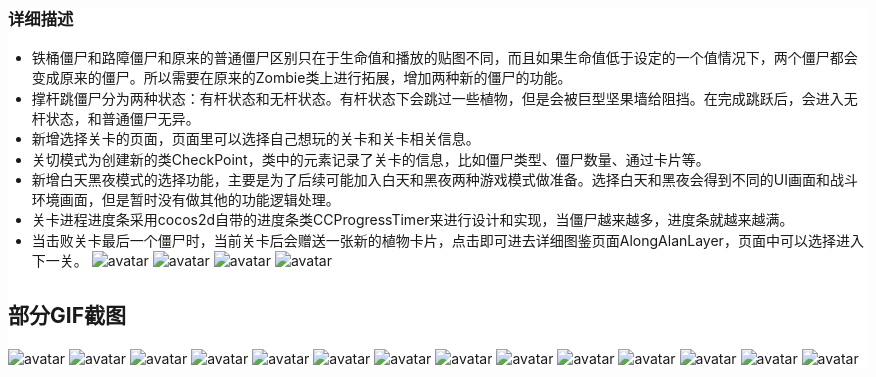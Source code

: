 ### 详细描述

- 铁桶僵尸和路障僵尸和原来的普通僵尸区别只在于生命值和播放的贴图不同，而且如果生命值低于设定的一个值情况下，两个僵尸都会变成原来的僵尸。所以需要在原来的Zombie类上进行拓展，增加两种新的僵尸的功能。
- 撑杆跳僵尸分为两种状态：有杆状态和无杆状态。有杆状态下会跳过一些植物，但是会被巨型坚果墙给阻挡。在完成跳跃后，会进入无杆状态，和普通僵尸无异。
- 新增选择关卡的页面，页面里可以选择自己想玩的关卡和关卡相关信息。
- 关切模式为创建新的类CheckPoint，类中的元素记录了关卡的信息，比如僵尸类型、僵尸数量、通过卡片等。
- 新增白天黑夜模式的选择功能，主要是为了后续可能加入白天和黑夜两种游戏模式做准备。选择白天和黑夜会得到不同的UI画面和战斗环境画面，但是暂时没有做其他的功能逻辑处理。
- 关卡进程进度条采用cocos2d自带的进度条类CCProgressTimer来进行设计和实现，当僵尸越来越多，进度条就越来越满。
- 当击败关卡最后一个僵尸时，当前关卡后会赠送一张新的植物卡片，点击即可进去详细图鉴页面AlongAlanLayer，页面中可以选择进入下一关。
![avatar](https://github.com/tunm123/TUNMPVZ/blob/master/img/6-1.jpeg)
![avatar](https://github.com/tunm123/TUNMPVZ/blob/master/img/6-2.jpeg)
![avatar](https://github.com/tunm123/TUNMPVZ/blob/master/img/6-3.jpeg)
![avatar](https://github.com/tunm123/TUNMPVZ/blob/master/img/6-4.jpeg)


## 部分GIF截图
![avatar](https://github.com/tunm123/TUNMPVZ/blob/master/img/20.gif)
![avatar](https://github.com/tunm123/TUNMPVZ/blob/master/img/22.gif)
![avatar](https://github.com/tunm123/TUNMPVZ/blob/master/img/28.gif)
![avatar](https://github.com/tunm123/TUNMPVZ/blob/master/img/29.gif)
![avatar](https://github.com/tunm123/TUNMPVZ/blob/master/img/3.gif)
![avatar](https://github.com/tunm123/TUNMPVZ/blob/master/img/6.gif)
![avatar](https://github.com/tunm123/TUNMPVZ/blob/master/img/23.gif)
![avatar](https://github.com/tunm123/TUNMPVZ/blob/master/img/25.gif)
![avatar](https://github.com/tunm123/TUNMPVZ/blob/master/img/26.gif)
![avatar](https://github.com/tunm123/TUNMPVZ/blob/master/img/27.gif)
![avatar](https://github.com/tunm123/TUNMPVZ/blob/master/img/13.gif)
![avatar](https://github.com/tunm123/TUNMPVZ/blob/master/img/14.gif)
![avatar](https://github.com/tunm123/TUNMPVZ/blob/master/img/5.gif)
![avatar](https://github.com/tunm123/TUNMPVZ/blob/master/img/16.gif)

